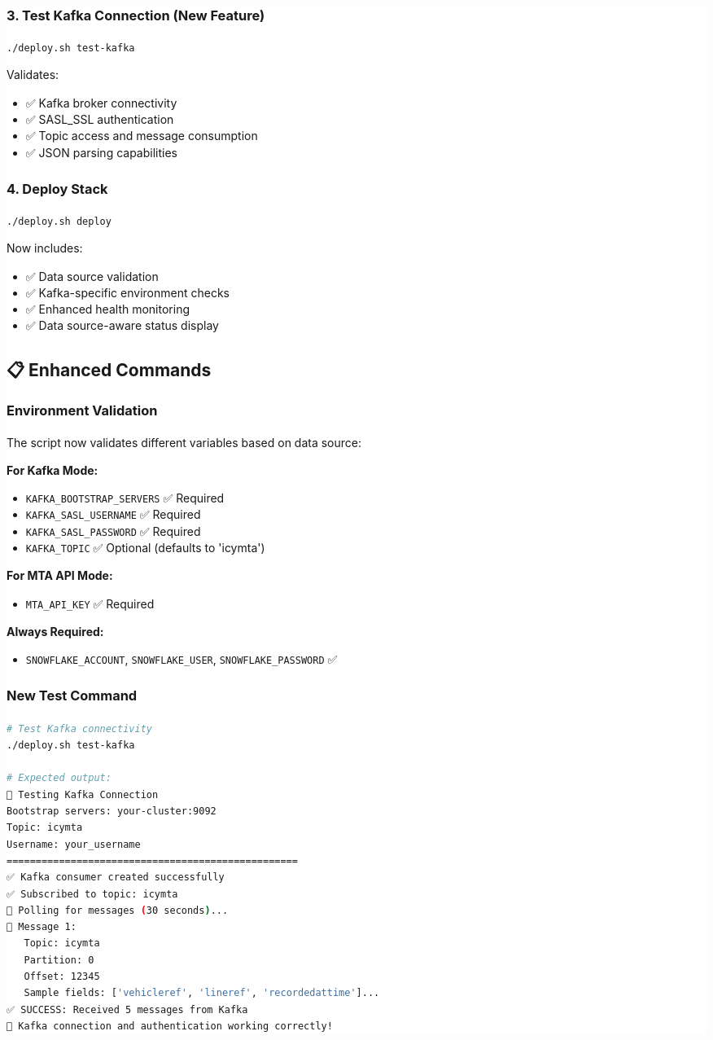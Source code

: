 ### 3. **Test Kafka Connection** (New Feature)
```bash
./deploy.sh test-kafka
```
Validates:
- ✅ Kafka broker connectivity
- ✅ SASL_SSL authentication
- ✅ Topic access and message consumption
- ✅ JSON parsing capabilities

### 4. **Deploy Stack**
```bash
./deploy.sh deploy
```
Now includes:
- ✅ Data source validation
- ✅ Kafka-specific environment checks
- ✅ Enhanced health monitoring
- ✅ Data source-aware status display

## 📋 Enhanced Commands

### Environment Validation
The script now validates different variables based on data source:

**For Kafka Mode:**
- `KAFKA_BOOTSTRAP_SERVERS` ✅ Required
- `KAFKA_SASL_USERNAME` ✅ Required  
- `KAFKA_SASL_PASSWORD` ✅ Required
- `KAFKA_TOPIC` ✅ Optional (defaults to 'icymta')

**For MTA API Mode:**
- `MTA_API_KEY` ✅ Required

**Always Required:**
- `SNOWFLAKE_ACCOUNT`, `SNOWFLAKE_USER`, `SNOWFLAKE_PASSWORD` ✅

### New Test Command
```bash
# Test Kafka connectivity
./deploy.sh test-kafka

# Expected output:
🔧 Testing Kafka Connection
Bootstrap servers: your-cluster:9092
Topic: icymta
Username: your_username
==================================================
✅ Kafka consumer created successfully
✅ Subscribed to topic: icymta
📡 Polling for messages (30 seconds)...
📨 Message 1:
   Topic: icymta
   Partition: 0
   Offset: 12345
   Sample fields: ['vehicleref', 'lineref', 'recordedattime']...
✅ SUCCESS: Received 5 messages from Kafka
🎉 Kafka connection and authentication working correctly!
```
